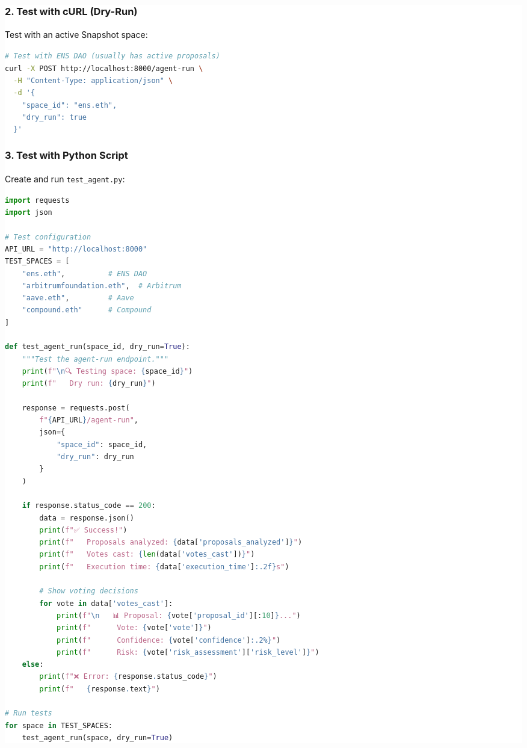 ### 2. Test with cURL (Dry-Run)

Test with an active Snapshot space:
```bash
# Test with ENS DAO (usually has active proposals)
curl -X POST http://localhost:8000/agent-run \
  -H "Content-Type: application/json" \
  -d '{
    "space_id": "ens.eth",
    "dry_run": true
  }'
```

### 3. Test with Python Script

Create and run `test_agent.py`:
```python
import requests
import json

# Test configuration
API_URL = "http://localhost:8000"
TEST_SPACES = [
    "ens.eth",          # ENS DAO
    "arbitrumfoundation.eth",  # Arbitrum
    "aave.eth",         # Aave
    "compound.eth"      # Compound
]

def test_agent_run(space_id, dry_run=True):
    """Test the agent-run endpoint."""
    print(f"\n🔍 Testing space: {space_id}")
    print(f"   Dry run: {dry_run}")
    
    response = requests.post(
        f"{API_URL}/agent-run",
        json={
            "space_id": space_id,
            "dry_run": dry_run
        }
    )
    
    if response.status_code == 200:
        data = response.json()
        print(f"✅ Success!")
        print(f"   Proposals analyzed: {data['proposals_analyzed']}")
        print(f"   Votes cast: {len(data['votes_cast'])}")
        print(f"   Execution time: {data['execution_time']:.2f}s")
        
        # Show voting decisions
        for vote in data['votes_cast']:
            print(f"\n   📊 Proposal: {vote['proposal_id'][:10]}...")
            print(f"      Vote: {vote['vote']}")
            print(f"      Confidence: {vote['confidence']:.2%}")
            print(f"      Risk: {vote['risk_assessment']['risk_level']}")
    else:
        print(f"❌ Error: {response.status_code}")
        print(f"   {response.text}")

# Run tests
for space in TEST_SPACES:
    test_agent_run(space, dry_run=True)
```
